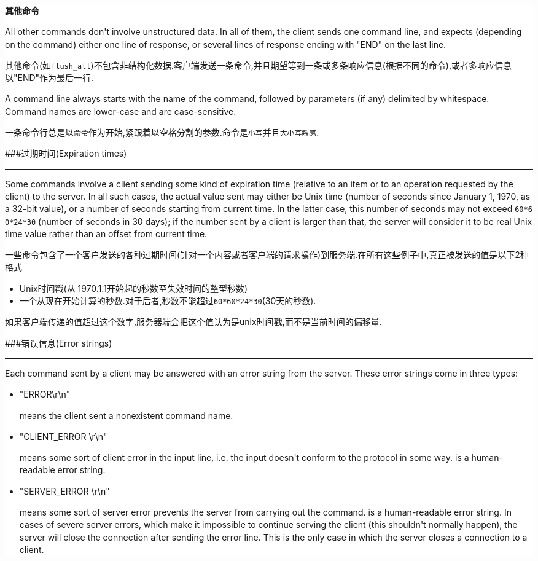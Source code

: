 **其他命令**

All other commands don't involve unstructured data. In all of them,
the client sends one command line, and expects (depending on the
command) either one line of response, or several lines of response
ending with "END" on the last line.

其他命令(如`flush_all`)不包含非结构化数据.客户端发送一条命令,并且期望等到一条或多条响应信息(根据不同的命令),或者多响应信息以"END"作为最后一行.

A command line always starts with the name of the command, followed by
parameters (if any) delimited by whitespace. Command names are
lower-case and are case-sensitive.

一条命令行总是以`命令`作为开始,紧跟着以空格分割的参数.命令是`小写`并且`大小写敏感`.

###过期时间(Expiration times)

---

Some commands involve a client sending some kind of expiration time
(relative to an item or to an operation requested by the client) to
the server. In all such cases, the actual value sent may either be
Unix time (number of seconds since January 1, 1970, as a 32-bit
value), or a number of seconds starting from current time. In the
latter case, this number of seconds may not exceed `60*60*24*30` (number
of seconds in 30 days); if the number sent by a client is larger than
that, the server will consider it to be real Unix time value rather
than an offset from current time.

一些命令包含了一个客户发送的各种过期时间(针对一个内容或者客户端的请求操作)到服务端.在所有这些例子中,真正被发送的值是以下2种格式

* Unix时间戳(从 1970.1.1开始起的秒数至失效时间的整型秒数)
* 一个从现在开始计算的秒数.对于后者,秒数不能超过`60*60*24*30`(30天的秒数).

如果客户端传递的值超过这个数字,服务器端会把这个值认为是unix时间戳,而不是当前时间的偏移量.

###错误信息(Error strings)

---

Each command sent by a client may be answered with an error string
from the server. These error strings come in three types:

- "ERROR\r\n"

  means the client sent a nonexistent command name.

- "CLIENT_ERROR <error>\r\n"

  means some sort of client error in the input line, i.e. the input
  doesn't conform to the protocol in some way. <error> is a
  human-readable error string.

- "SERVER_ERROR <error>\r\n"

  means some sort of server error prevents the server from carrying
  out the command. <error> is a human-readable error string. In cases
  of severe server errors, which make it impossible to continue
  serving the client (this shouldn't normally happen), the server will
  close the connection after sending the error line. This is the only
  case in which the server closes a connection to a client.
